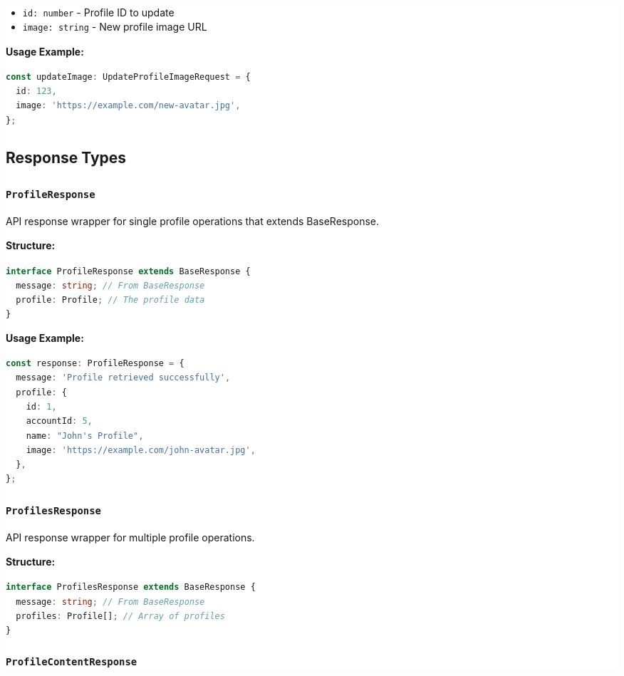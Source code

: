 - `id: number` - Profile ID to update
- `image: string` - New profile image URL

**Usage Example:**

```typescript
const updateImage: UpdateProfileImageRequest = {
  id: 123,
  image: 'https://example.com/new-avatar.jpg',
};
```

## Response Types

### `ProfileResponse`

API response wrapper for single profile operations that extends BaseResponse.

**Structure:**

```typescript
interface ProfileResponse extends BaseResponse {
  message: string; // From BaseResponse
  profile: Profile; // The profile data
}
```

**Usage Example:**

```typescript
const response: ProfileResponse = {
  message: 'Profile retrieved successfully',
  profile: {
    id: 1,
    accountId: 5,
    name: "John's Profile",
    image: 'https://example.com/john-avatar.jpg',
  },
};
```

### `ProfilesResponse`

API response wrapper for multiple profile operations.

**Structure:**

```typescript
interface ProfilesResponse extends BaseResponse {
  message: string; // From BaseResponse
  profiles: Profile[]; // Array of profiles
}
```

### `ProfileContentResponse`
